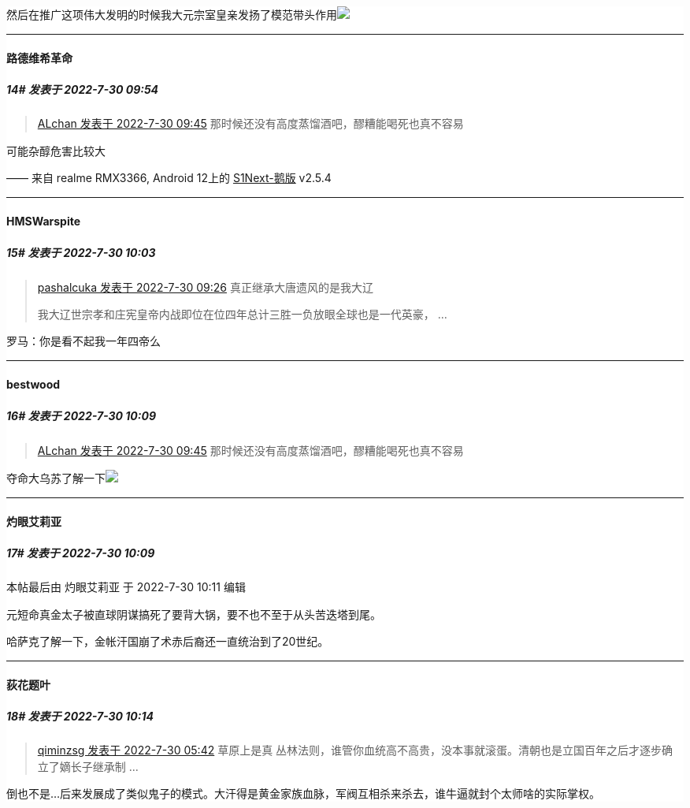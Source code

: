 然后在推广这项伟大发明的时候我大元宗室皇亲发扬了模范带头作用<img src="https://static.saraba1st.com/image/smiley/face2017/067.png" referrerpolicy="no-referrer">

*****

####  路德维希革命  
##### 14#       发表于 2022-7-30 09:54

<blockquote><a href="httphttps://bbs.saraba1st.com/2b/forum.php?mod=redirect&amp;goto=findpost&amp;pid=56863673&amp;ptid=2084297" target="_blank">ALchan 发表于 2022-7-30 09:45</a>
那时候还没有高度蒸馏酒吧，醪糟能喝死也真不容易</blockquote>
可能杂醇危害比较大

—— 来自 realme RMX3366, Android 12上的 [S1Next-鹅版](https://github.com/ykrank/S1-Next/releases) v2.5.4

*****

####  HMSWarspite  
##### 15#       发表于 2022-7-30 10:03

<blockquote><a href="httphttps://bbs.saraba1st.com/2b/forum.php?mod=redirect&amp;goto=findpost&amp;pid=56863507&amp;ptid=2084297" target="_blank">pashalcuka 发表于 2022-7-30 09:26</a>
真正继承大唐遗风的是我大辽

我大辽世宗孝和庄宪皇帝内战即位在位四年总计三胜一负放眼全球也是一代英豪， ...</blockquote>
罗马：你是看不起我一年四帝么

*****

####  bestwood  
##### 16#       发表于 2022-7-30 10:09

<blockquote><a href="httphttps://bbs.saraba1st.com/2b/forum.php?mod=redirect&amp;goto=findpost&amp;pid=56863673&amp;ptid=2084297" target="_blank">ALchan 发表于 2022-7-30 09:45</a>
那时候还没有高度蒸馏酒吧，醪糟能喝死也真不容易</blockquote>
夺命大乌苏了解一下<img src="https://static.saraba1st.com/image/smiley/face2017/067.png" referrerpolicy="no-referrer">

*****

####  灼眼艾莉亚  
##### 17#       发表于 2022-7-30 10:09

 本帖最后由 灼眼艾莉亚 于 2022-7-30 10:11 编辑 

元短命真金太子被直球阴谋搞死了要背大锅，要不也不至于从头苦迭塔到尾。

哈萨克了解一下，金帐汗国崩了术赤后裔还一直统治到了20世纪。

*****

####  荻花题叶  
##### 18#       发表于 2022-7-30 10:14

<blockquote><a href="httphttps://bbs.saraba1st.com/2b/forum.php?mod=redirect&amp;goto=findpost&amp;pid=56862670&amp;ptid=2084297" target="_blank">qiminzsg 发表于 2022-7-30 05:42</a>
草原上是真 丛林法则，谁管你血统高不高贵，没本事就滚蛋。清朝也是立国百年之后才逐步确立了嫡长子继承制 ...</blockquote>
倒也不是…后来发展成了类似鬼子的模式。大汗得是黄金家族血脉，军阀互相杀来杀去，谁牛逼就封个太师啥的实际掌权。
